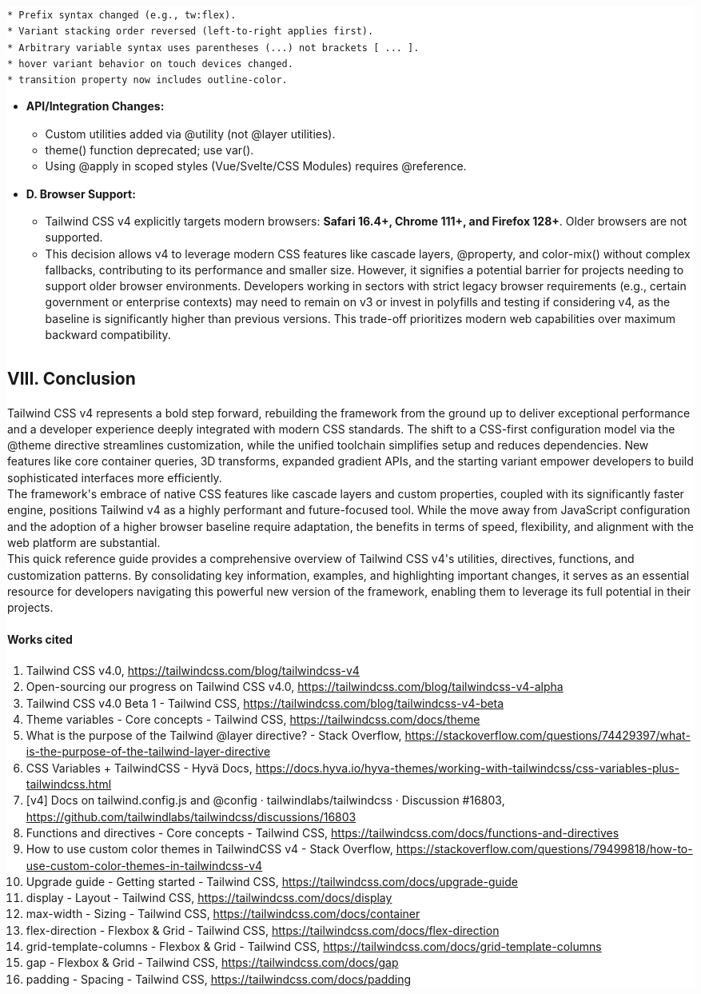     * Prefix syntax changed (e.g., tw:flex).  
    * Variant stacking order reversed (left-to-right applies first).  
    * Arbitrary variable syntax uses parentheses (...) not brackets [ ... ].  
    * hover variant behavior on touch devices changed.  
    * transition property now includes outline-color.  
  * **API/Integration Changes:**  
    * Custom utilities added via @utility (not @layer utilities).  
    * theme() function deprecated; use var().  
    * Using @apply in scoped styles (Vue/Svelte/CSS Modules) requires @reference.

* **D. Browser Support:**  
  * Tailwind CSS v4 explicitly targets modern browsers: **Safari 16.4+, Chrome 111+, and Firefox 128+**. Older browsers are not supported.  
  * This decision allows v4 to leverage modern CSS features like cascade layers, @property, and color-mix() without complex fallbacks, contributing to its performance and smaller size. However, it signifies a potential barrier for projects needing to support older browser environments. Developers working in sectors with strict legacy browser requirements (e.g., certain government or enterprise contexts) may need to remain on v3 or invest in polyfills and testing if considering v4, as the baseline is significantly higher than previous versions. This trade-off prioritizes modern web capabilities over maximum backward compatibility.

## **VIII. Conclusion**

Tailwind CSS v4 represents a bold step forward, rebuilding the framework from the ground up to deliver exceptional performance and a developer experience deeply integrated with modern CSS standards. The shift to a CSS-first configuration model via the @theme directive streamlines customization, while the unified toolchain simplifies setup and reduces dependencies. New features like core container queries, 3D transforms, expanded gradient APIs, and the starting variant empower developers to build sophisticated interfaces more efficiently.  
The framework's embrace of native CSS features like cascade layers and custom properties, coupled with its significantly faster engine, positions Tailwind v4 as a highly performant and future-focused tool. While the move away from JavaScript configuration and the adoption of a higher browser baseline require adaptation, the benefits in terms of speed, flexibility, and alignment with the web platform are substantial.  
This quick reference guide provides a comprehensive overview of Tailwind CSS v4's utilities, directives, functions, and customization patterns. By consolidating key information, examples, and highlighting important changes, it serves as an essential resource for developers navigating this powerful new version of the framework, enabling them to leverage its full potential in their projects.

#### **Works cited**

1. Tailwind CSS v4.0, https://tailwindcss.com/blog/tailwindcss-v4  
2. Open-sourcing our progress on Tailwind CSS v4.0, https://tailwindcss.com/blog/tailwindcss-v4-alpha  
3. Tailwind CSS v4.0 Beta 1 - Tailwind CSS, https://tailwindcss.com/blog/tailwindcss-v4-beta  
4. Theme variables - Core concepts - Tailwind CSS, https://tailwindcss.com/docs/theme  
5. What is the purpose of the Tailwind @layer directive? - Stack Overflow, https://stackoverflow.com/questions/74429397/what-is-the-purpose-of-the-tailwind-layer-directive  
6. CSS Variables + TailwindCSS - Hyvä Docs, https://docs.hyva.io/hyva-themes/working-with-tailwindcss/css-variables-plus-tailwindcss.html  
7. [v4] Docs on tailwind.config.js and @config · tailwindlabs/tailwindcss · Discussion #16803, https://github.com/tailwindlabs/tailwindcss/discussions/16803  
8. Functions and directives - Core concepts - Tailwind CSS, https://tailwindcss.com/docs/functions-and-directives  
9. How to use custom color themes in TailwindCSS v4 - Stack Overflow, https://stackoverflow.com/questions/79499818/how-to-use-custom-color-themes-in-tailwindcss-v4  
10. Upgrade guide - Getting started - Tailwind CSS, https://tailwindcss.com/docs/upgrade-guide  
11. display - Layout - Tailwind CSS, https://tailwindcss.com/docs/display  
12. max-width - Sizing - Tailwind CSS, https://tailwindcss.com/docs/container  
13. flex-direction - Flexbox & Grid - Tailwind CSS, https://tailwindcss.com/docs/flex-direction  
14. grid-template-columns - Flexbox & Grid - Tailwind CSS, https://tailwindcss.com/docs/grid-template-columns  
15. gap - Flexbox & Grid - Tailwind CSS, https://tailwindcss.com/docs/gap  
16. padding - Spacing - Tailwind CSS, https://tailwindcss.com/docs/padding  